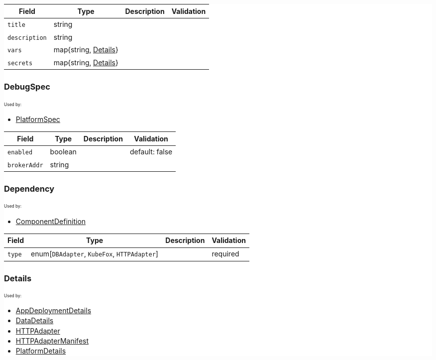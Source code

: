 | Field | Type | Description | Validation |
| ----- | ---- | ----------- | ---------- |
| `title` | <div style="white-space:nowrap">string<div> | <div style="max-width:30rem"></div> | <div style="white-space:nowrap"></div> |
| `description` | <div style="white-space:nowrap">string<div> | <div style="max-width:30rem"></div> | <div style="white-space:nowrap"></div> |
| `vars` | <div style="white-space:nowrap">map{string, [Details](#details)}<div> | <div style="max-width:30rem"></div> | <div style="white-space:nowrap"></div> |
| `secrets` | <div style="white-space:nowrap">map{string, [Details](#details)}<div> | <div style="max-width:30rem"></div> | <div style="white-space:nowrap"></div> |












### DebugSpec



<p style="font-size:.6rem;">
Used by:<br>

- <a href=#platformspec>PlatformSpec</a><br>
</p>

| Field | Type | Description | Validation |
| ----- | ---- | ----------- | ---------- |
| `enabled` | <div style="white-space:nowrap">boolean<div> | <div style="max-width:30rem"></div> | <div style="white-space:nowrap">default: false</div> |
| `brokerAddr` | <div style="white-space:nowrap">string<div> | <div style="max-width:30rem"></div> | <div style="white-space:nowrap"></div> |



### Dependency



<p style="font-size:.6rem;">
Used by:<br>

- <a href=#componentdefinition>ComponentDefinition</a><br>
</p>

| Field | Type | Description | Validation |
| ----- | ---- | ----------- | ---------- |
| `type` | <div style="white-space:nowrap">enum[`DBAdapter`, `KubeFox`, `HTTPAdapter`]<div> | <div style="max-width:30rem"></div> | <div style="white-space:nowrap">required</div> |



### Details



<p style="font-size:.6rem;">
Used by:<br>

- <a href=#appdeploymentdetails>AppDeploymentDetails</a><br>
- <a href=#datadetails>DataDetails</a><br>
- <a href=#httpadapter>HTTPAdapter</a><br>
- <a href=#httpadaptermanifest>HTTPAdapterManifest</a><br>
- <a href=#platformdetails>PlatformDetails</a><br>
</p>
